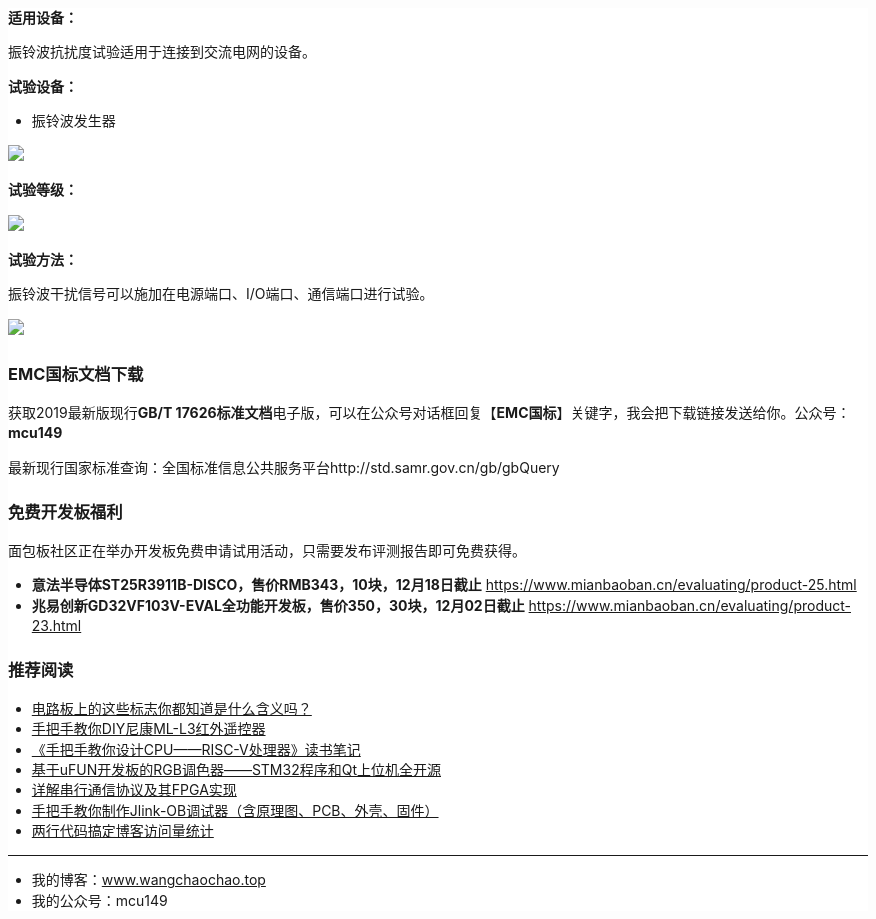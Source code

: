 **适用设备：**

振铃波抗扰度试验适用于连接到交流电网的设备。

**试验设备：**

- 振铃波发生器

![](https://wcc-blog.oss-cn-beijing.aliyuncs.com/img/GB_T17626/%E5%BF%AB%E9%80%9F%E7%9E%AC%E5%8F%98%E8%84%89%E5%86%B2%E7%BE%A4%E8%AF%95%E9%AA%8C%E5%9B%BE.jpg)

**试验等级：**

![](https://wcc-blog.oss-cn-beijing.aliyuncs.com/img/GB_T17626/%E6%8C%AF%E9%93%83%E6%B3%A2%E8%AF%95%E9%AA%8C%E7%AD%89%E7%BA%A7.jpg)

**试验方法：**

振铃波干扰信号可以施加在电源端口、I/O端口、通信端口进行试验。

![](https://wcc-blog.oss-cn-beijing.aliyuncs.com/img/GB_T17626/%E6%8C%AF%E9%93%83%E6%B3%A2%E8%AF%95%E9%AA%8C%E5%B8%83%E7%BD%AE.jpg)

### EMC国标文档下载

获取2019最新版现行**GB/T 17626标准文档**电子版，可以在公众号对话框回复【**EMC国标**】关键字，我会把下载链接发送给你。公众号：**mcu149**

最新现行国家标准查询：全国标准信息公共服务平台http://std.samr.gov.cn/gb/gbQuery

### 免费开发板福利

面包板社区正在举办开发板免费申请试用活动，只需要发布评测报告即可免费获得。

- **意法半导体ST25R3911B-DISCO，售价RMB343，10块，12月18日截止**
https://www.mianbaoban.cn/evaluating/product-25.html
- **兆易创新GD32VF103V-EVAL全功能开发板，售价350，30块，12月02日截止**
https://www.mianbaoban.cn/evaluating/product-23.html

### 推荐阅读

- [电路板上的这些标志你都知道是什么含义吗？](http://www.wangchaochao.top/2019/11/17/Certification/)
- [手把手教你DIY尼康ML-L3红外遥控器](http://www.wangchaochao.top/2019/11/16/Nikon-ML-L3-DIY/) 
- [《手把手教你设计CPU——RISC-V处理器》读书笔记](http://www.wangchaochao.top/2019/11/03/RISC-V-CPU-DIY-Read-Note/) 
- [基于uFUN开发板的RGB调色器——STM32程序和Qt上位机全开源](http://www.wangchaochao.top/2019/10/25/uFUN-RGB-Control-Open/) 
- [详解串行通信协议及其FPGA实现](http://www.wangchaochao.top/2019/08/23/UART-Simple/)
- [手把手教你制作Jlink-OB调试器（含原理图、PCB、外壳、固件）](http://www.wangchaochao.top/2019/05/10/Open-JlinkOB/) 
- [两行代码搞定博客访问量统计](http://www.wangchaochao.top/2018/10/15/Busuanzi/) 

----

- 我的博客：www.wangchaochao.top
- 我的公众号：mcu149

